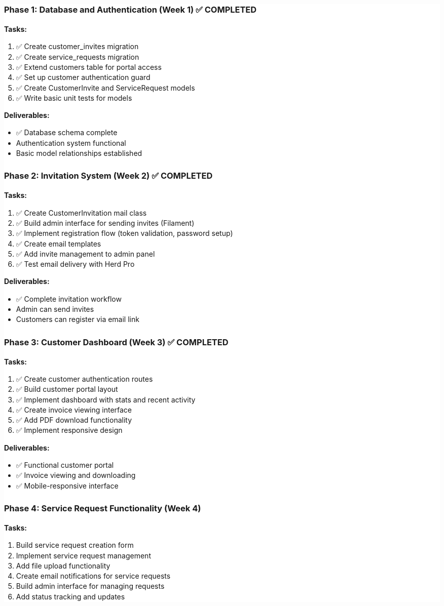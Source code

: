 ### Phase 1: Database and Authentication (Week 1) ✅ COMPLETED
**Tasks:**
1. ✅ Create customer_invites migration
2. ✅ Create service_requests migration  
3. ✅ Extend customers table for portal access
4. ✅ Set up customer authentication guard
5. ✅ Create CustomerInvite and ServiceRequest models
6. ✅ Write basic unit tests for models

**Deliverables:**
- ✅ Database schema complete
- Authentication system functional
- Basic model relationships established

### Phase 2: Invitation System (Week 2) ✅ COMPLETED
**Tasks:**
1. ✅ Create CustomerInvitation mail class
2. ✅ Build admin interface for sending invites (Filament)
3. ✅ Implement registration flow (token validation, password setup)
4. ✅ Create email templates
5. ✅ Add invite management to admin panel
6. ✅ Test email delivery with Herd Pro

**Deliverables:**
- ✅ Complete invitation workflow
- Admin can send invites
- Customers can register via email link

### Phase 3: Customer Dashboard (Week 3) ✅ COMPLETED
**Tasks:**
1. ✅ Create customer authentication routes
2. ✅ Build customer portal layout
3. ✅ Implement dashboard with stats and recent activity
4. ✅ Create invoice viewing interface
5. ✅ Add PDF download functionality
6. ✅ Implement responsive design

**Deliverables:**
- ✅ Functional customer portal
- ✅ Invoice viewing and downloading
- ✅ Mobile-responsive interface

### Phase 4: Service Request Functionality (Week 4)
**Tasks:**
1. Build service request creation form
2. Implement service request management
3. Add file upload functionality
4. Create email notifications for service requests
5. Build admin interface for managing requests
6. Add status tracking and updates

